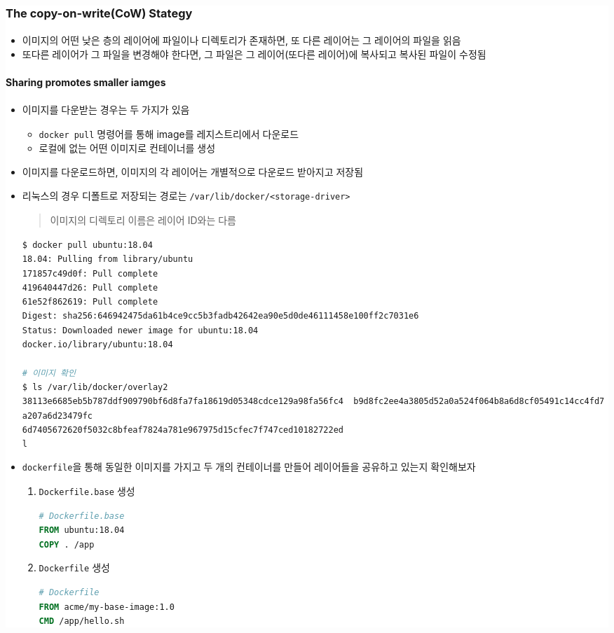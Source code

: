 ### The copy-on-write(CoW) Stategy

- 이미지의 어떤 낮은 층의 레이어에 파일이나 디렉토리가 존재하면, 또 다른 레이어는 그 레이어의 파일을 읽음
- 또다른 레이어가 그 파일을 변경해야 한다면, 그 파일은 그 레이어(또다른 레이어)에 복사되고 복사된 파일이 수정됨

#### Sharing promotes smaller iamges

- 이미지를 다운받는 경우는 두 가지가 있음

  - `docker pull` 명령어를 통해 image를 레지스트리에서 다운로드
  - 로컬에 없는 어떤 이미지로 컨테이너를 생성

- 이미지를 다운로드하면, 이미지의 각 레이어는 개별적으로 다운로드 받아지고 저장됨

- 리눅스의 경우 디폴트로 저장되는 경로는 `/var/lib/docker/<storage-driver>`

  > 이미지의 디렉토리 이름은 레이어 ID와는 다름

  ```bash
  $ docker pull ubuntu:18.04
  18.04: Pulling from library/ubuntu
  171857c49d0f: Pull complete 
  419640447d26: Pull complete 
  61e52f862619: Pull complete 
  Digest: sha256:646942475da61b4ce9cc5b3fadb42642ea90e5d0de46111458e100ff2c7031e6
  Status: Downloaded newer image for ubuntu:18.04
  docker.io/library/ubuntu:18.04
  
  # 이미지 확인
  $ ls /var/lib/docker/overlay2
  38113e6685eb5b787ddf909790bf6d8fa7fa18619d05348cdce129a98fa56fc4  b9d8fc2ee4a3805d52a0a524f064b8a6d8cf05491c14cc4fd7a207a6d23479fc
  6d7405672620f5032c8bfeaf7824a781e967975d15cfec7f747ced10182722ed  
  l
  ```

- `dockerfile`을 통해 동일한 이미지를 가지고 두 개의 컨테이너를 만들어 레이어들을 공유하고 있는지 확인해보자

  1. `Dockerfile.base` 생성

     ```dockerfile
     # Dockerfile.base
     FROM ubuntu:18.04
     COPY . /app
     ```

  2. `Dockerfile` 생성

     ```dockerfile
     # Dockerfile
     FROM acme/my-base-image:1.0
     CMD /app/hello.sh
     ```
